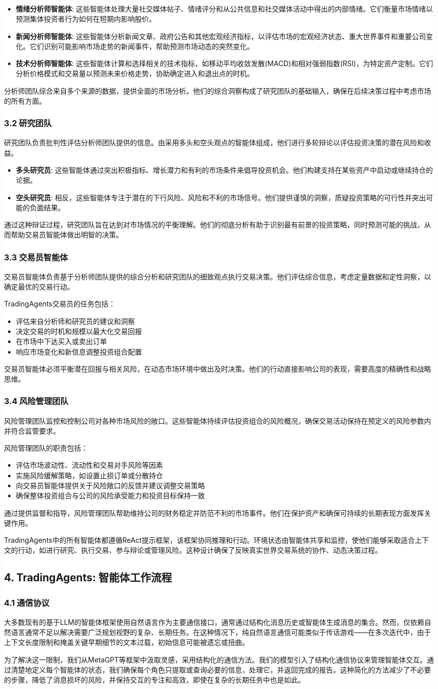 - **情绪分析师智能体**: 这些智能体处理大量社交媒体帖子、情绪评分和从公共信息和社交媒体活动中得出的内部情绪。它们衡量市场情绪以预测集体投资者行为如何在短期内影响股价。

- **新闻分析师智能体**: 这些智能体分析新闻文章、政府公告和其他宏观经济指标，以评估市场的宏观经济状态、重大世界事件和重要公司变化。它们识别可能影响市场走势的新闻事件，帮助预测市场动态的突然变化。

- **技术分析师智能体**: 这些智能体计算和选择相关的技术指标，如移动平均收敛发散(MACD)和相对强弱指数(RSI)，为特定资产定制。它们分析价格模式和交易量以预测未来价格走势，协助确定进入和退出点的时机。

分析师团队综合来自多个来源的数据，提供全面的市场分析。他们的综合洞察构成了研究团队的基础输入，确保在后续决策过程中考虑市场的所有方面。

### 3.2 研究团队

研究团队负责批判性评估分析师团队提供的信息。由采用多头和空头观点的智能体组成，他们进行多轮辩论以评估投资决策的潜在风险和收益。

- **多头研究员**: 这些智能体通过突出积极指标、增长潜力和有利的市场条件来倡导投资机会。他们构建支持在某些资产中启动或继续持仓的论据。

- **空头研究员**: 相反，这些智能体专注于潜在的下行风险、风险和不利的市场信号。他们提供谨慎的洞察，质疑投资策略的可行性并突出可能的负面结果。

通过这种辩证过程，研究团队旨在达到对市场情况的平衡理解。他们的彻底分析有助于识别最有前景的投资策略，同时预测可能的挑战，从而帮助交易员智能体做出明智的决策。

### 3.3 交易员智能体

交易员智能体负责基于分析师团队提供的综合分析和研究团队的细致观点执行交易决策。他们评估综合信息，考虑定量数据和定性洞察，以确定最优的交易行动。

TradingAgents交易员的任务包括：

- 评估来自分析师和研究员的建议和洞察
- 决定交易的时机和规模以最大化交易回报
- 在市场中下达买入或卖出订单
- 响应市场变化和新信息调整投资组合配置

交易员智能体必须平衡潜在回报与相关风险，在动态市场环境中做出及时决策。他们的行动直接影响公司的表现，需要高度的精确性和战略思维。

### 3.4 风险管理团队

风险管理团队监控和控制公司对各种市场风险的敞口。这些智能体持续评估投资组合的风险概况，确保交易活动保持在预定义的风险参数内并符合监管要求。

风险管理团队的职责包括：

- 评估市场波动性、流动性和交易对手风险等因素
- 实施风险缓解策略，如设置止损订单或分散持仓
- 向交易员智能体提供关于风险敞口的反馈并建议调整交易策略
- 确保整体投资组合与公司的风险承受能力和投资目标保持一致

通过提供监督和指导，风险管理团队帮助维持公司的财务稳定并防范不利的市场事件。他们在保护资产和确保可持续的长期表现方面发挥关键作用。

TradingAgents中的所有智能体都遵循ReAct提示框架，该框架协同推理和行动。环境状态由智能体共享和监控，使他们能够采取适合上下文的行动，如进行研究、执行交易、参与辩论或管理风险。这种设计确保了反映真实世界交易系统的协作、动态决策过程。

## 4. TradingAgents: 智能体工作流程

### 4.1 通信协议

大多数现有的基于LLM的智能体框架使用自然语言作为主要通信接口，通常通过结构化消息历史或智能体生成消息的集合。然而，仅依赖自然语言通常不足以解决需要广泛规划视野的复杂、长期任务。在这种情况下，纯自然语言通信可能类似于传话游戏——在多次迭代中，由于上下文长度限制和掩盖关键早期细节的文本过载，初始信息可能被遗忘或扭曲。

为了解决这一限制，我们从MetaGPT等框架中汲取灵感，采用结构化的通信方法。我们的模型引入了结构化通信协议来管理智能体交互。通过清楚地定义每个智能体的状态，我们确保每个角色只提取或查询必要的信息，处理它，并返回完成的报告。这种简化的方法减少了不必要的步骤，降低了消息损坏的风险，并保持交互的专注和高效，即使在复杂的长期任务中也是如此。
